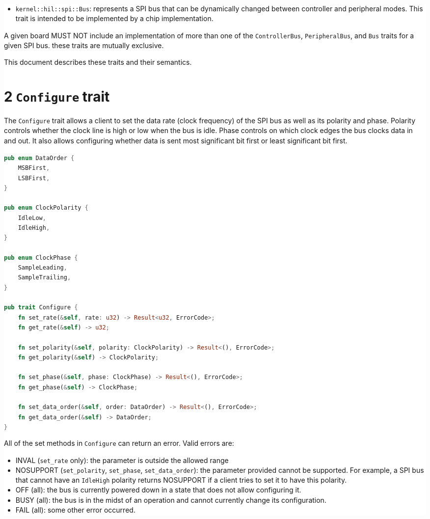   * `kernel::hil::spi::Bus`: represents a SPI bus that can be
    dynamically changed between controller and peripheral modes. This
    trait is intended to be implemented by a chip implementation.

A given board MUST NOT include an implementation of more than one of
the `ControllerBus`, `PeripheralBus`, and `Bus` traits for a given SPI
bus. these traits are mutually exclusive.

This document describes these traits and their semantics.

2 `Configure` trait
===============================

The `Configure` trait allows a client to set the data rate (clock
frequency) of the SPI bus as well as its polarity and phase. Polarity
controls whether the clock line is high or low when the bus is
idle. Phase controls on which clock edges the bus clocks data in and
out. It also allows configuring whether data is sent most significant
bit first or least significant bit first.

```rust
pub enum DataOrder {
    MSBFirst,
    LSBFirst,
}

pub enum ClockPolarity {
    IdleLow,
    IdleHigh,
}

pub enum ClockPhase {
    SampleLeading,
    SampleTrailing,
}

pub trait Configure {
    fn set_rate(&self, rate: u32) -> Result<u32, ErrorCode>;
    fn get_rate(&self) -> u32;

    fn set_polarity(&self, polarity: ClockPolarity) -> Result<(), ErrorCode>;
    fn get_polarity(&self) -> ClockPolarity;

    fn set_phase(&self, phase: ClockPhase) -> Result<(), ErrorCode>;
    fn get_phase(&self) -> ClockPhase;

    fn set_data_order(&self, order: DataOrder) -> Result<(), ErrorCode>;
    fn get_data_order(&self) -> DataOrder;
}
```

All of the set methods in `Configure` can return an error. Valid errors are:
  - INVAL (`set_rate` only): the parameter is outside the allowed range
  - NOSUPPORT (`set_polarity`, `set_phase`, `set_data_order`): the
    parameter provided cannot be supported. For example, a SPI bus
    that cannot have an `IdleHigh` polarity returns NOSUPPORT if a
    client tries to set it to have this polarity.
  - OFF (all): the bus is currently powered down in a state that does
    not allow configuring it.
  - BUSY (all): the bus is in the midst of an operation and cannot
    currently change its configuration.
  - FAIL (all): some other error occurred.
